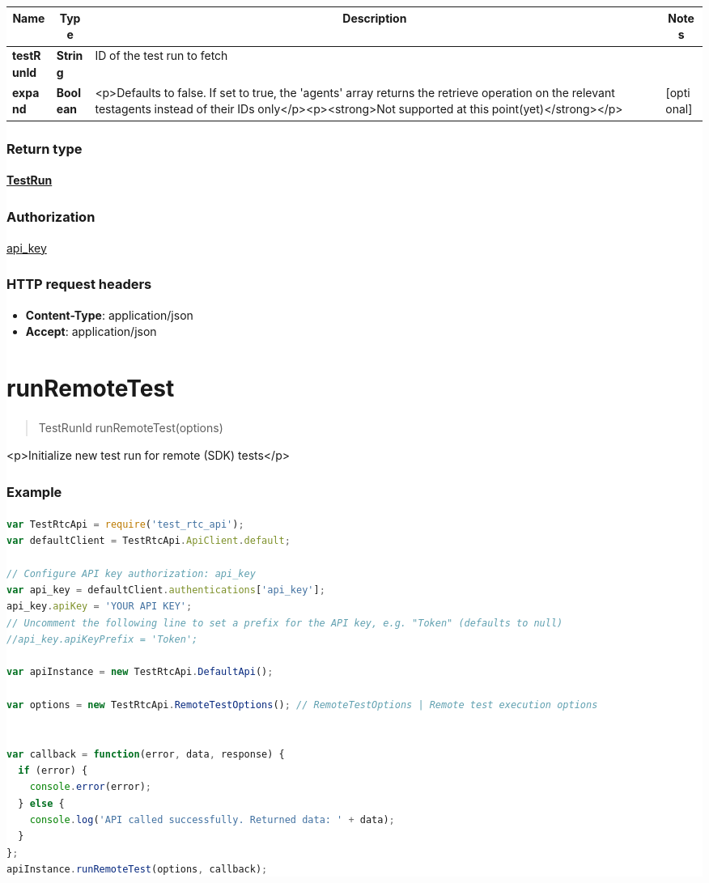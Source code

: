 Name | Type | Description  | Notes
------------- | ------------- | ------------- | -------------
 **testRunId** | **String**| ID of the test run to fetch | 
 **expand** | **Boolean**| &lt;p&gt;Defaults to false. If set to true, the &#39;agents&#39; array returns the retrieve operation on the relevant testagents instead of their IDs only&lt;/p&gt;&lt;p&gt;&lt;strong&gt;Not supported at this point(yet)&lt;/strong&gt;&lt;/p&gt; | [optional] 

### Return type

[**TestRun**](TestRun.md)

### Authorization

[api_key](../README.md#api_key)

### HTTP request headers

 - **Content-Type**: application/json
 - **Accept**: application/json

<a name="runRemoteTest"></a>
# **runRemoteTest**
> TestRunId runRemoteTest(options)



&lt;p&gt;Initialize new test run for remote (SDK) tests&lt;/p&gt;

### Example
```javascript
var TestRtcApi = require('test_rtc_api');
var defaultClient = TestRtcApi.ApiClient.default;

// Configure API key authorization: api_key
var api_key = defaultClient.authentications['api_key'];
api_key.apiKey = 'YOUR API KEY';
// Uncomment the following line to set a prefix for the API key, e.g. "Token" (defaults to null)
//api_key.apiKeyPrefix = 'Token';

var apiInstance = new TestRtcApi.DefaultApi();

var options = new TestRtcApi.RemoteTestOptions(); // RemoteTestOptions | Remote test execution options


var callback = function(error, data, response) {
  if (error) {
    console.error(error);
  } else {
    console.log('API called successfully. Returned data: ' + data);
  }
};
apiInstance.runRemoteTest(options, callback);
```
